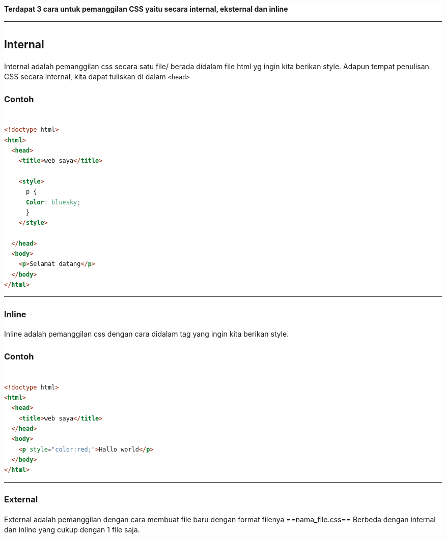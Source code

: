 
**Terdapat 3 cara untuk pemanggilan CSS yaitu secara internal, eksternal dan inline**

---
## Internal
Internal adalah pemanggilan css secara satu file/ berada didalam file html yg ingin kita berikan style.
Adapun tempat penulisan CSS secara internal, kita dapat tuliskan di dalam `<head>`
### Contoh
```HTML

<!doctype html>
<html>
  <head>
    <title>web saya</title>
    
    <style>
      p {
      Color: bluesky;
      }
    </style>
    
  </head>
  <body>
    <p>Selamat datang</p>
  </body>
</html>
```

---
### Inline
Inline adalah pemanggilan css dengan cara didalam tag yang ingin kita berikan style.

### Contoh
```HTML

<!doctype html>
<html>
  <head>
    <title>web saya</title>
  </head>
  <body>
    <p style="color:red;">Hallo world</p>
  </body>
</html>

```

---
### External
External adalah pemanggilan dengan cara membuat file baru dengan format filenya ==nama_file.css== Berbeda dengan internal dan inline yang cukup dengan 1 file saja.
